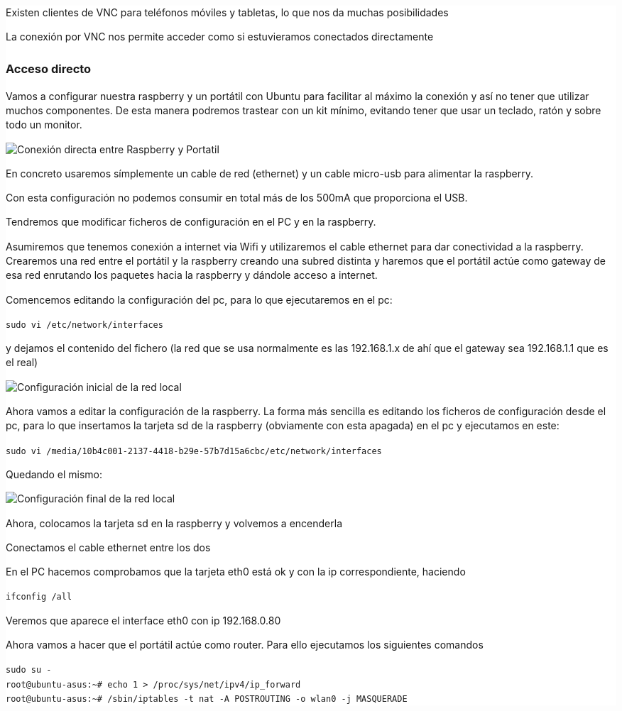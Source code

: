 Existen clientes de VNC para teléfonos móviles y tabletas, lo que nos da muchas posibilidades

La conexión por VNC nos permite acceder como si estuvieramos conectados directamente

### Acceso directo

Vamos a configurar nuestra raspberry y un portátil con Ubuntu para facilitar al máximo la conexión y así no tener que utilizar muchos componentes. De esta manera podremos trastear con un kit mínimo, evitando tener que usar un teclado, ratón y sobre todo un monitor.

![Conexión directa entre Raspberry y Portatil](http://blog.elcacharreo.com/wp-content/uploads/2013/05/20130501_003523-150x150.jpg)

En concreto usaremos símplemente un cable de red (ethernet) y un cable micro-usb para alimentar la raspberry.

Con esta configuración no podemos consumir en total más de los 500mA que proporciona el USB.

Tendremos que modificar ficheros de configuración en el PC y en la raspberry.

Asumiremos que tenemos conexión a internet via Wifi y utilizaremos el cable ethernet para dar conectividad a la raspberry. Crearemos una red entre el portátil y la raspberry creando una subred distinta y haremos que el portátil actúe como gateway de esa red enrutando los paquetes hacia la raspberry y dándole acceso a internet.

Comencemos editando la configuración del pc, para lo que ejecutaremos en el pc:

	sudo vi /etc/network/interfaces

y dejamos el contenido del fichero (la red que se usa normalmente es las 192.168.1.x de ahí que el gateway sea 192.168.1.1 que es el real)

![Configuración inicial de la red local](http://blog.elcacharreo.com/wp-content/uploads/2013/05/paso1.png)

Ahora vamos a editar la configuración de la raspberry. La forma más sencilla es editando los ficheros de configuración desde el pc, para lo que insertamos la tarjeta sd de la raspberry (obviamente con esta apagada) en el pc y ejecutamos en este:

	sudo vi /media/10b4c001-2137-4418-b29e-57b7d15a6cbc/etc/network/interfaces

Quedando el mismo:

![Configuración final de la red local](http://blog.elcacharreo.com/wp-content/uploads/2013/05/paso2.png)

Ahora, colocamos la tarjeta sd en la raspberry y volvemos a encenderla


Conectamos el cable ethernet entre los dos

En el PC hacemos comprobamos que la tarjeta eth0 está ok y con la ip correspondiente, haciendo

	ifconfig /all

Veremos que aparece el interface eth0 con ip 192.168.0.80

Ahora vamos a hacer que el portátil actúe como router. Para ello ejecutamos los siguientes comandos

	sudo su -
	root@ubuntu-asus:~# echo 1 > /proc/sys/net/ipv4/ip_forward
	root@ubuntu-asus:~# /sbin/iptables -t nat -A POSTROUTING -o wlan0 -j MASQUERADE
